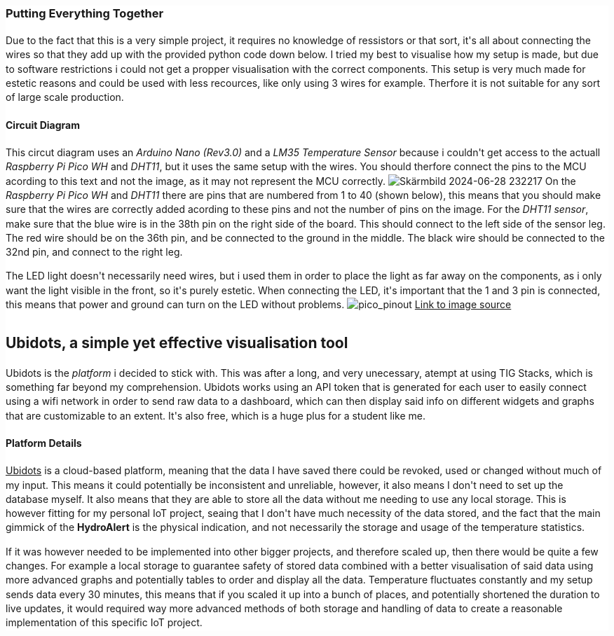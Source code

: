 ### Putting Everything Together
Due to the fact that this is a very simple project, it requires no knowledge of ressistors or that sort, it's all about connecting the wires so that they add up with the provided python code down below. I tried my best to visualise how my setup is made, but due to software restrictions i could not get a propper visualisation with the correct components. This setup is very much made for estetic reasons and could be used with less recources, like only using 3 wires for example. Therfore it is not suitable for any sort of large scale production.

#### Circuit Diagram
This circut diagram uses an *Arduino Nano (Rev3.0)* and a *LM35 Temperature Sensor* because i couldn't get access to the actuall *Raspberry Pi Pico WH* and *DHT11*, but it uses the same setup with the wires. You should therfore connect the pins to the MCU acording to this text and not the image, as it may not represent the MCU correctly. 
![Skärmbild 2024-06-28 232217](https://hackmd.io/_uploads/SJh5FsnIA.png)
On the *Raspberry Pi Pico WH* and *DHT11* there are pins that are numbered from 1 to 40 (shown below), this means that you should make sure that the wires are correctly added acording to these pins and not the number of pins on the image. For the *DHT11 sensor*, make sure that the blue wire is in the 38th pin on the right side of the board. This should connect to the left side of the sensor leg. The red wire should be on the 36th pin, and be connected to the ground in the middle. The black wire should be connected to the 32nd pin, and connect to the right leg. 

The LED light doesn't necessarily need wires, but i used them in order to place the light as far away on the components, as i only want the light visible in the front, so it's purely estetic. When connecting the LED, it's important that the 1 and 3 pin is connected, this means that power and ground can turn on the LED without problems.
![pico_pinout](https://hackmd.io/_uploads/rJzM6o28A.png)
[Link to image source](https://www.google.com/url?sa=i&url=https%3A%2F%2Fdocs.micropython.org%2Fen%2Flatest%2Frp2%2Fquickref.html&psig=AOvVaw0YS1stDm02GHQClrH3wqFZ&ust=1719697000572000&source=images&cd=vfe&opi=89978449&ved=0CBEQjRxqFwoTCKjC3tmg_4YDFQAAAAAdAAAAABAE)

## Ubidots, a simple yet effective visualisation tool
Ubidots is the *platform* i decided to stick with. This was after a long, and very unecessary, atempt at using TIG Stacks, which is something far beyond my comprehension. Ubidots works using an API token that is generated for each user to easily connect using a wifi network in order to send raw data to a dashboard, which can then display said info on different widgets and graphs that are customizable to an extent. It's also free, which is a huge plus for a student like me. 
#### Platform Details
[Ubidots](https://ubidots.com/) is a cloud-based platform, meaning that the data I have saved there could be revoked, used or changed without much of my input. This means it could potentially be inconsistent and unreliable, however, it also means I don't need to set up the database myself. It also means that they are able to store all the data without me needing to use any local storage. This is however fitting for my personal IoT project, seaing that I don't have much necessity of the data stored, and the fact that the main gimmick of the **HydroAlert** is the physical indication, and not necessarily the storage and usage of the temperature statistics. 

If it was however needed to be implemented into other bigger projects, and therefore scaled up, then there would be quite a few changes. For example a local storage to guarantee safety of stored data combined with a better visualisation of said data using more advanced graphs and potentially tables to order and display all the data. Temperature fluctuates constantly and my setup sends data every 30 minutes, this means that if you scaled it up into a bunch of places, and potentially shortened the duration to live updates, it would required way more advanced methods of both storage and handling of data to create a reasonable implementation of this specific IoT project.
